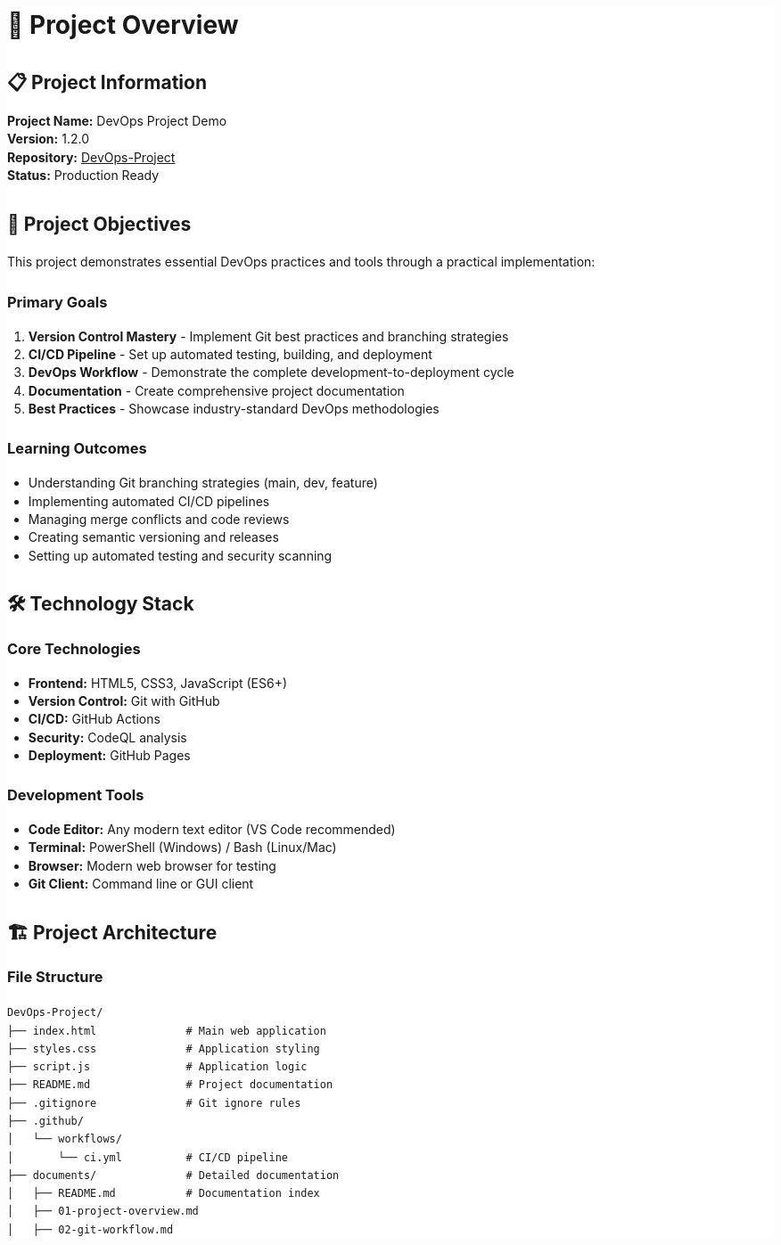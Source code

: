 # 🎯 Project Overview

## 📋 Project Information

**Project Name:** DevOps Project Demo  
**Version:** 1.2.0  
**Repository:** [DevOps-Project](https://github.com/Renuu007/DevOps-Project)  
**Status:** Production Ready  

## 🎯 Project Objectives

This project demonstrates essential DevOps practices and tools through a practical implementation:

### Primary Goals
1. **Version Control Mastery** - Implement Git best practices and branching strategies
2. **CI/CD Pipeline** - Set up automated testing, building, and deployment
3. **DevOps Workflow** - Demonstrate the complete development-to-deployment cycle
4. **Documentation** - Create comprehensive project documentation
5. **Best Practices** - Showcase industry-standard DevOps methodologies

### Learning Outcomes
- Understanding Git branching strategies (main, dev, feature)
- Implementing automated CI/CD pipelines
- Managing merge conflicts and code reviews
- Creating semantic versioning and releases
- Setting up automated testing and security scanning

## 🛠️ Technology Stack

### Core Technologies
- **Frontend:** HTML5, CSS3, JavaScript (ES6+)
- **Version Control:** Git with GitHub
- **CI/CD:** GitHub Actions
- **Security:** CodeQL analysis
- **Deployment:** GitHub Pages

### Development Tools
- **Code Editor:** Any modern text editor (VS Code recommended)
- **Terminal:** PowerShell (Windows) / Bash (Linux/Mac)
- **Browser:** Modern web browser for testing
- **Git Client:** Command line or GUI client

## 🏗️ Project Architecture

### File Structure
```
DevOps-Project/
├── index.html              # Main web application
├── styles.css              # Application styling
├── script.js               # Application logic
├── README.md               # Project documentation
├── .gitignore              # Git ignore rules
├── .github/
│   └── workflows/
│       └── ci.yml          # CI/CD pipeline
├── documents/              # Detailed documentation
│   ├── README.md           # Documentation index
│   ├── 01-project-overview.md
│   ├── 02-git-workflow.md
```